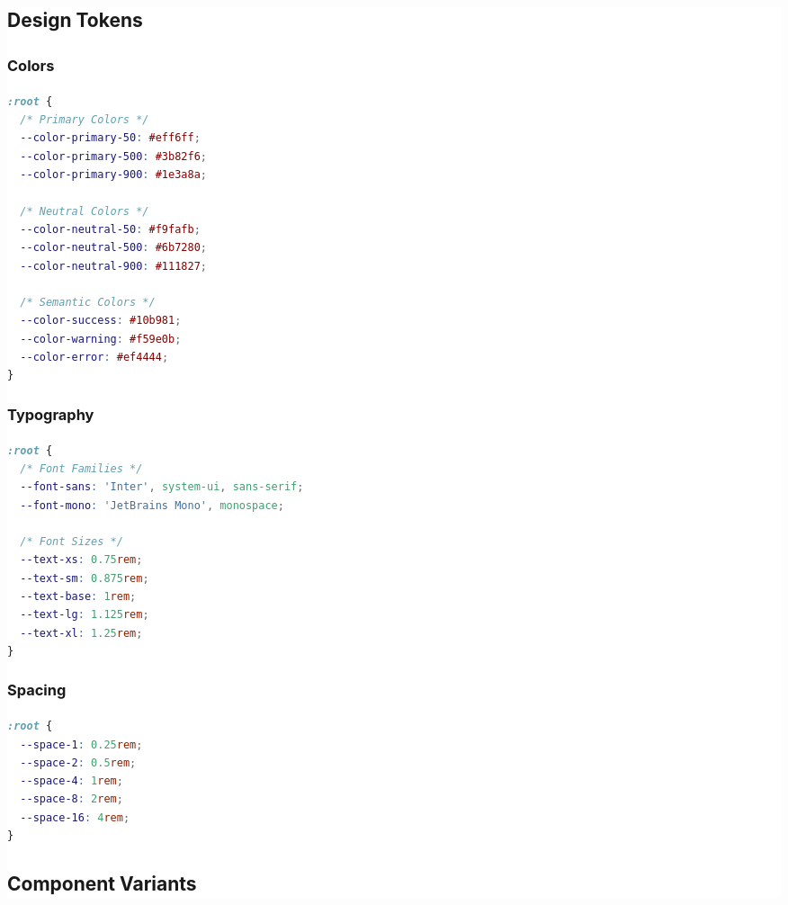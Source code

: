 ## Design Tokens

### Colors
```css
:root {
  /* Primary Colors */
  --color-primary-50: #eff6ff;
  --color-primary-500: #3b82f6;
  --color-primary-900: #1e3a8a;
  
  /* Neutral Colors */
  --color-neutral-50: #f9fafb;
  --color-neutral-500: #6b7280;
  --color-neutral-900: #111827;
  
  /* Semantic Colors */
  --color-success: #10b981;
  --color-warning: #f59e0b;
  --color-error: #ef4444;
}
```

### Typography
```css
:root {
  /* Font Families */
  --font-sans: 'Inter', system-ui, sans-serif;
  --font-mono: 'JetBrains Mono', monospace;
  
  /* Font Sizes */
  --text-xs: 0.75rem;
  --text-sm: 0.875rem;
  --text-base: 1rem;
  --text-lg: 1.125rem;
  --text-xl: 1.25rem;
}
```

### Spacing
```css
:root {
  --space-1: 0.25rem;
  --space-2: 0.5rem;
  --space-4: 1rem;
  --space-8: 2rem;
  --space-16: 4rem;
}
```

## Component Variants
